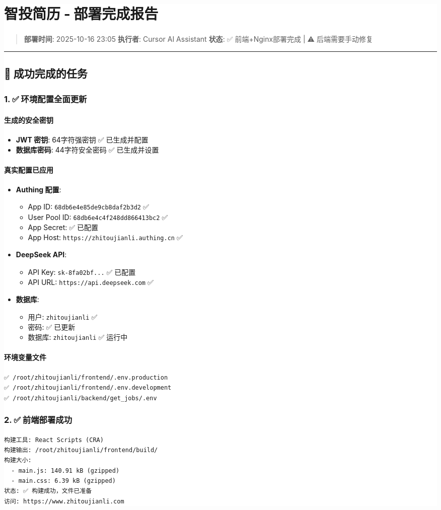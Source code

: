 # 智投简历 - 部署完成报告

> **部署时间**: 2025-10-16 23:05
> **执行者**: Cursor AI Assistant
> **状态**: ✅ 前端+Nginx部署完成 | ⚠️ 后端需要手动修复

---

## 🎉 成功完成的任务

### 1. ✅ 环境配置全面更新

#### 生成的安全密钥

- **JWT 密钥**: 64字符强密钥 ✅ 已生成并配置
- **数据库密码**: 44字符安全密码 ✅ 已生成并设置

#### 真实配置已应用

- **Authing 配置**:
  - App ID: `68db6e4e85de9cb8daf2b3d2` ✅
  - User Pool ID: `68db6e4c4f248dd866413bc2` ✅
  - App Secret: ✅ 已配置
  - App Host: `https://zhitoujianli.authing.cn` ✅

- **DeepSeek API**:
  - API Key: `sk-8fa02bf...` ✅ 已配置
  - API URL: `https://api.deepseek.com` ✅

- **数据库**:
  - 用户: `zhitoujianli` ✅
  - 密码: ✅ 已更新
  - 数据库: `zhitoujianli` ✅ 运行中

#### 环境变量文件

```
✅ /root/zhitoujianli/frontend/.env.production
✅ /root/zhitoujianli/frontend/.env.development
✅ /root/zhitoujianli/backend/get_jobs/.env
```

### 2. ✅ 前端部署成功

```
构建工具: React Scripts (CRA)
构建输出: /root/zhitoujianli/frontend/build/
构建大小:
  - main.js: 140.91 kB (gzipped)
  - main.css: 6.39 kB (gzipped)
状态: ✅ 构建成功，文件已准备
访问: https://www.zhitoujianli.com
```

